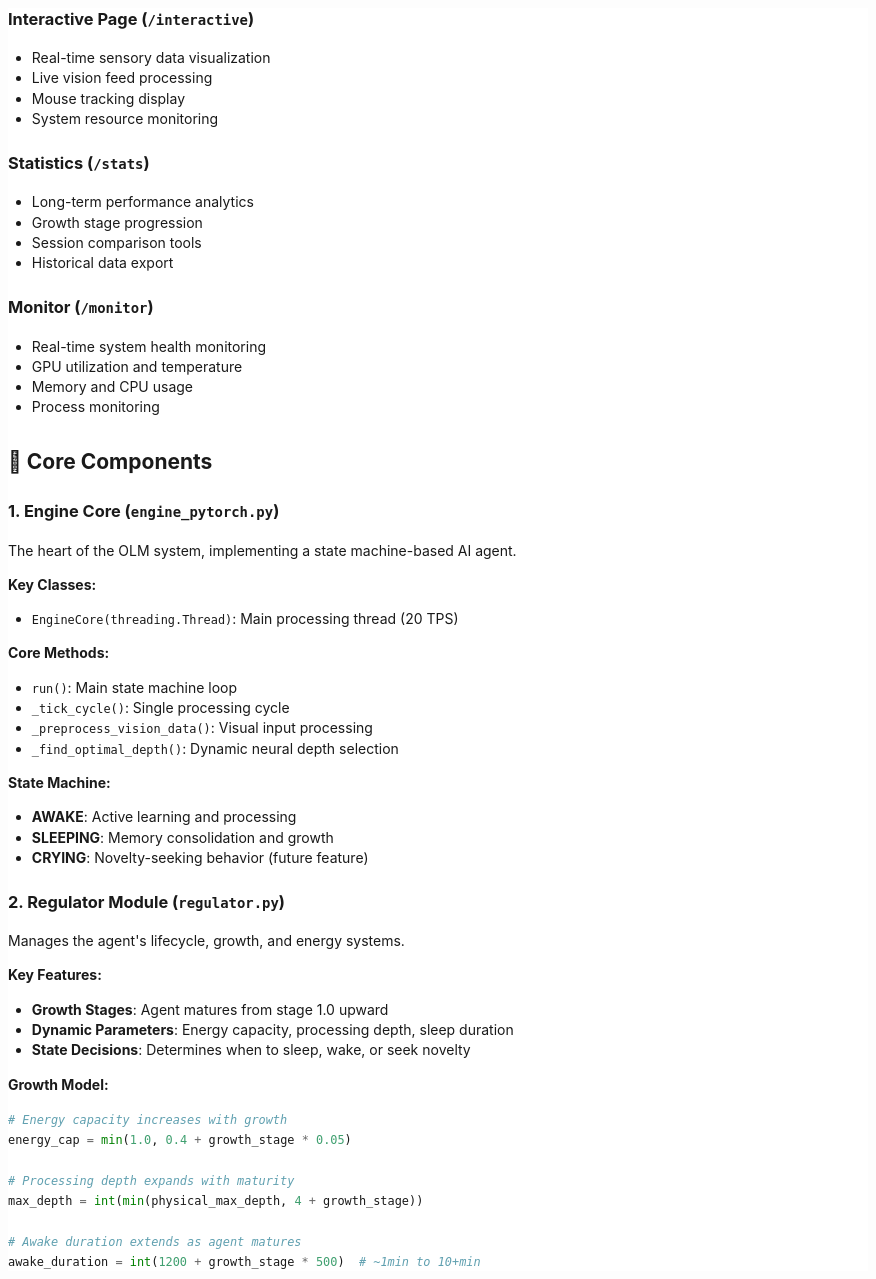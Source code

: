 ### **Interactive Page** (`/interactive`)
- Real-time sensory data visualization
- Live vision feed processing
- Mouse tracking display
- System resource monitoring

### **Statistics** (`/stats`)
- Long-term performance analytics
- Growth stage progression
- Session comparison tools
- Historical data export

### **Monitor** (`/monitor`)
- Real-time system health monitoring
- GPU utilization and temperature
- Memory and CPU usage
- Process monitoring

## 🧩 Core Components

### **1. Engine Core** (`engine_pytorch.py`)

The heart of the OLM system, implementing a state machine-based AI agent.

**Key Classes:**
- `EngineCore(threading.Thread)`: Main processing thread (20 TPS)

**Core Methods:**
- `run()`: Main state machine loop
- `_tick_cycle()`: Single processing cycle
- `_preprocess_vision_data()`: Visual input processing
- `_find_optimal_depth()`: Dynamic neural depth selection

**State Machine:**
- **AWAKE**: Active learning and processing
- **SLEEPING**: Memory consolidation and growth
- **CRYING**: Novelty-seeking behavior (future feature)

### **2. Regulator Module** (`regulator.py`)

Manages the agent's lifecycle, growth, and energy systems.

**Key Features:**
- **Growth Stages**: Agent matures from stage 1.0 upward
- **Dynamic Parameters**: Energy capacity, processing depth, sleep duration
- **State Decisions**: Determines when to sleep, wake, or seek novelty

**Growth Model:**
```python
# Energy capacity increases with growth
energy_cap = min(1.0, 0.4 + growth_stage * 0.05)

# Processing depth expands with maturity  
max_depth = int(min(physical_max_depth, 4 + growth_stage))

# Awake duration extends as agent matures
awake_duration = int(1200 + growth_stage * 500)  # ~1min to 10+min
```
